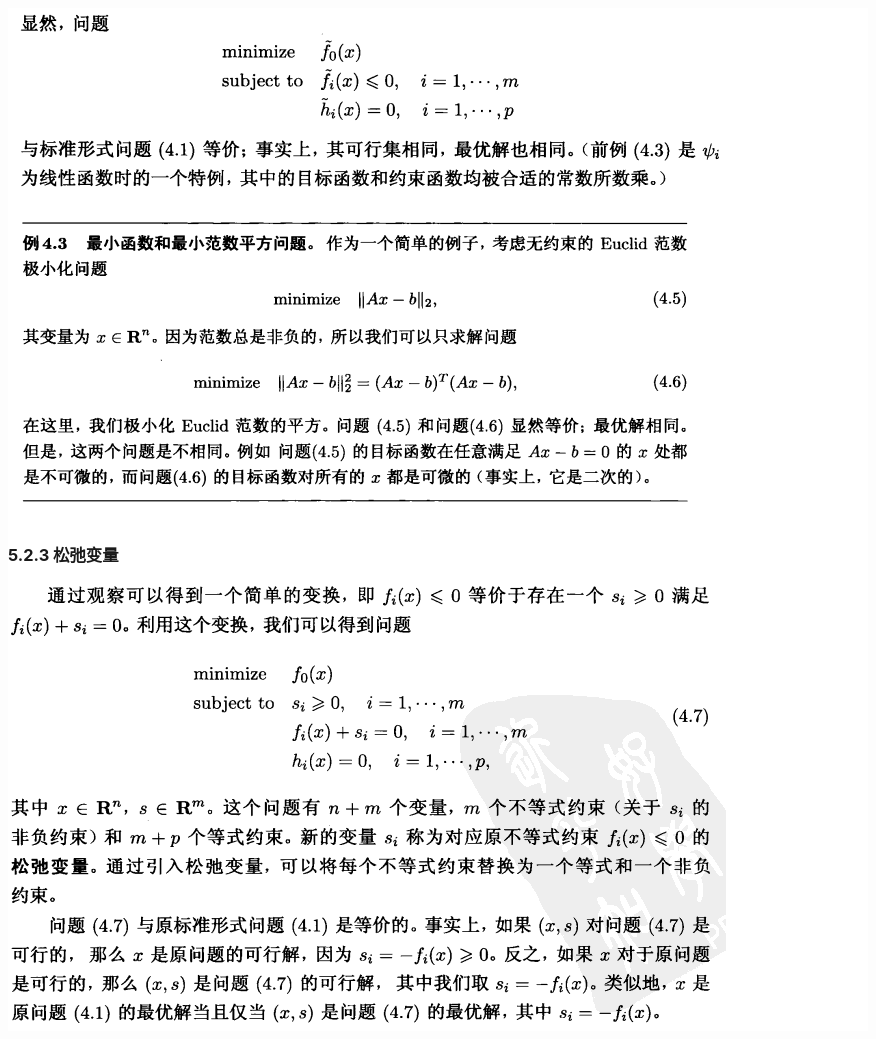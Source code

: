 ![image-20211109112513221](images/image-20211109112513221.png)

![image-20211109112948319](images/image-20211109112948319.png)

### 5.2.3 松弛变量

![image-20211109112629236](images/image-20211109112629236.png)
